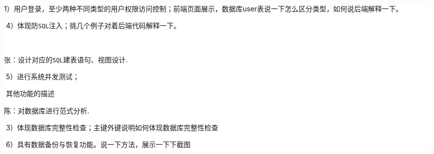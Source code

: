 ​		1）用户登录，至少两种不同类型的用户权限访问控制；前端页面展示，数据库user表说一下怎么区分类型，如何说后端解释一下。

​		4）体现防`SQL`注入；挑几个例子对着后端代码解释一下。

​		



张：设计对应的`SQL`建表语句、视图设计.

​		5）进行系统并发测试；

​		其他功能的描述



陈：对数据库进行范式分析.

​		3）体现数据库完整性检查；主键外键说明如何体现数据库完整性检查

​		6）具有数据备份与恢复功能。说一下方法，展示一下下截图











